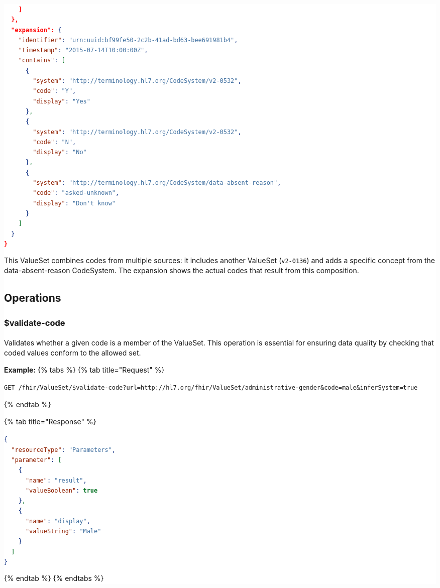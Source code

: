```json
    ]
  },
  "expansion": {
    "identifier": "urn:uuid:bf99fe50-2c2b-41ad-bd63-bee691981b4",
    "timestamp": "2015-07-14T10:00:00Z",
    "contains": [
      {
        "system": "http://terminology.hl7.org/CodeSystem/v2-0532",
        "code": "Y",
        "display": "Yes"
      },
      {
        "system": "http://terminology.hl7.org/CodeSystem/v2-0532", 
        "code": "N",
        "display": "No"
      },
      {
        "system": "http://terminology.hl7.org/CodeSystem/data-absent-reason",
        "code": "asked-unknown",
        "display": "Don't know"
      }
    ]
  }
}
```

This ValueSet combines codes from multiple sources: it includes another ValueSet (`v2-0136`) and adds a specific concept from the data-absent-reason CodeSystem. The expansion shows the actual codes that result from this composition.

## Operations

### $validate-code

Validates whether a given code is a member of the ValueSet. This operation is essential for ensuring data quality by checking that coded values conform to the allowed set.

**Example:**
{% tabs %}
{% tab title="Request" %}
```
GET /fhir/ValueSet/$validate-code?url=http://hl7.org/fhir/ValueSet/administrative-gender&code=male&inferSystem=true
```
{% endtab %}

{% tab title="Response" %}
```json
{
  "resourceType": "Parameters",
  "parameter": [
    {
      "name": "result",
      "valueBoolean": true
    },
    {
      "name": "display", 
      "valueString": "Male"
    }
  ]
}
```
{% endtab %}
{% endtabs %}
